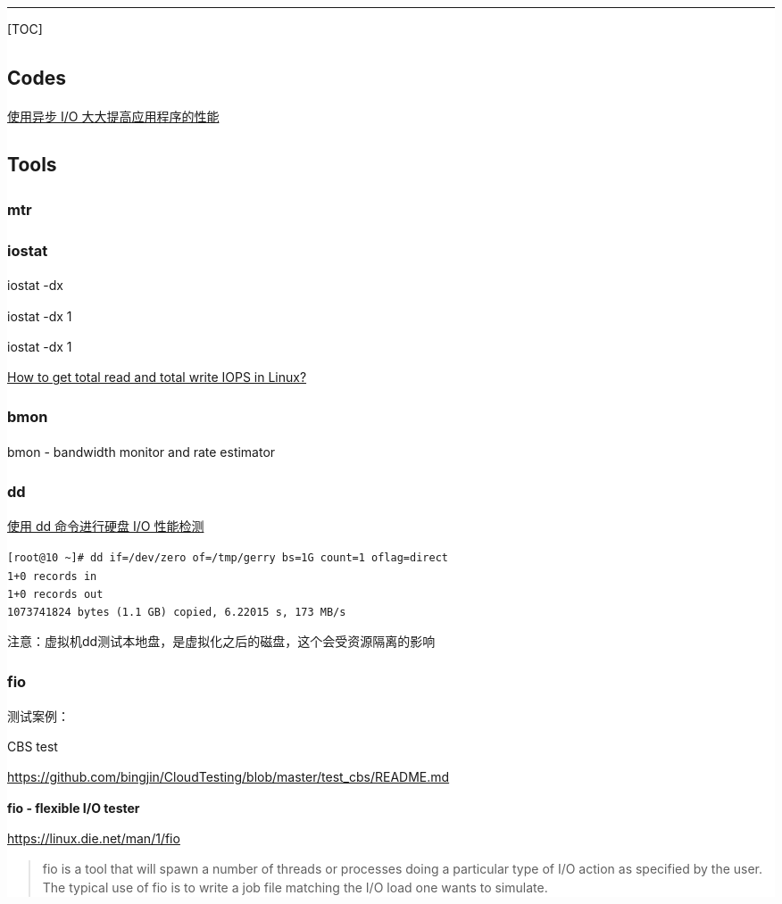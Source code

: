 
---
[TOC]

## Codes

[使用异步 I/O 大大提高应用程序的性能](https://www.ibm.com/developerworks/cn/linux/l-async/)


## Tools

### mtr


### iostat

iostat -dx

iostat -dx 1

iostat -dx <disk name> 1

[How to get total read and total write IOPS in Linux?](https://unix.stackexchange.com/questions/225095/how-to-get-total-read-and-total-write-iops-in-linux)

### bmon

bmon - bandwidth monitor and rate estimator

### dd

[使用 dd 命令进行硬盘 I/O 性能检测](https://linux.cn/article-6104-1.html)

```
[root@10 ~]# dd if=/dev/zero of=/tmp/gerry bs=1G count=1 oflag=direct
1+0 records in
1+0 records out
1073741824 bytes (1.1 GB) copied, 6.22015 s, 173 MB/s
```

注意：虚拟机dd测试本地盘，是虚拟化之后的磁盘，这个会受资源隔离的影响

### fio

测试案例：

CBS test

https://github.com/bingjin/CloudTesting/blob/master/test_cbs/README.md

**fio - flexible I/O tester**

https://linux.die.net/man/1/fio


> fio is a tool that will spawn a number of threads or processes doing a particular type of I/O action as specified by the user. The typical use of fio is to write a job file matching the I/O load one wants to simulate.
